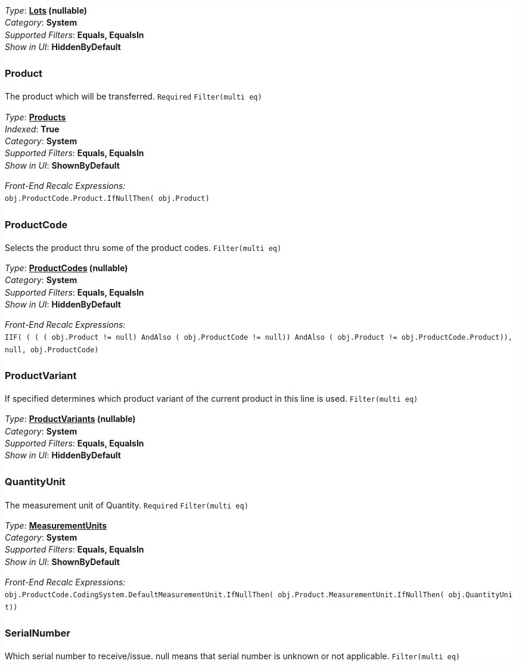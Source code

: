 _Type_: **[Lots](Logistics.Inventory.Lots.md) (nullable)**  
_Category_: **System**  
_Supported Filters_: **Equals, EqualsIn**  
_Show in UI_: **HiddenByDefault**  

### Product

The product which will be transferred. `Required` `Filter(multi eq)`

_Type_: **[Products](General.Products.Products.md)**  
_Indexed_: **True**  
_Category_: **System**  
_Supported Filters_: **Equals, EqualsIn**  
_Show in UI_: **ShownByDefault**  

_Front-End Recalc Expressions:_  
`obj.ProductCode.Product.IfNullThen( obj.Product)`
### ProductCode

Selects the product thru some of the product codes. `Filter(multi eq)`

_Type_: **[ProductCodes](General.Products.ProductCodes.md) (nullable)**  
_Category_: **System**  
_Supported Filters_: **Equals, EqualsIn**  
_Show in UI_: **HiddenByDefault**  

_Front-End Recalc Expressions:_  
`IIF( ( ( ( obj.Product != null) AndAlso ( obj.ProductCode != null)) AndAlso ( obj.Product != obj.ProductCode.Product)), null, obj.ProductCode)`
### ProductVariant

If specified determines which product variant of the current product in this line is used. `Filter(multi eq)`

_Type_: **[ProductVariants](General.Products.ProductVariants.md) (nullable)**  
_Category_: **System**  
_Supported Filters_: **Equals, EqualsIn**  
_Show in UI_: **HiddenByDefault**  

### QuantityUnit

The measurement unit of Quantity. `Required` `Filter(multi eq)`

_Type_: **[MeasurementUnits](General.Products.MeasurementUnits.md)**  
_Category_: **System**  
_Supported Filters_: **Equals, EqualsIn**  
_Show in UI_: **ShownByDefault**  

_Front-End Recalc Expressions:_  
`obj.ProductCode.CodingSystem.DefaultMeasurementUnit.IfNullThen( obj.Product.MeasurementUnit.IfNullThen( obj.QuantityUnit))`
### SerialNumber

Which serial number to receive/issue. null means that serial number is unknown or not applicable. `Filter(multi eq)`

